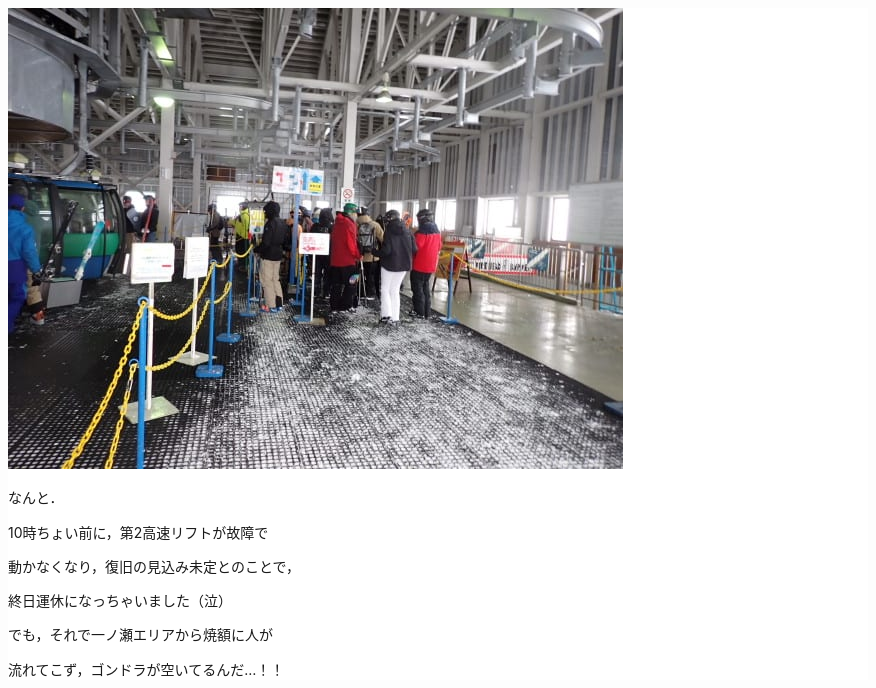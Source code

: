 


![602d6f11dcaac9aa89f2647b8265d273.jpg](images/602d6f11dcaac9aa89f2647b8265d273.jpg)







なんと．


10時ちょい前に，第2高速リフトが故障で


動かなくなり，復旧の見込み未定とのことで，


終日運休になっちゃいました（泣）


でも，それで一ノ瀬エリアから焼額に人が


流れてこず，ゴンドラが空いてるんだ…！！



